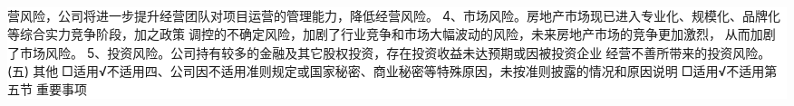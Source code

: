 营风险，公司将进一步提升经营团队对项目运营的管理能力，降低经营风险。
4、市场风险。房地产市场现已进入专业化、规模化、品牌化等综合实力竞争阶段，加之政策
调控的不确定风险，加剧了行业竞争和市场大幅波动的风险，未来房地产市场的竞争更加激烈，
从而加剧了市场风险。
5、投资风险。公司持有较多的金融及其它股权投资，存在投资收益未达预期或因被投资企业
经营不善所带来的投资风险。(五)
其他
□适用√不适用四、公司因不适用准则规定或国家秘密、商业秘密等特殊原因，未按准则披露的情况和原因说明
□适用√不适用第五节
重要事项